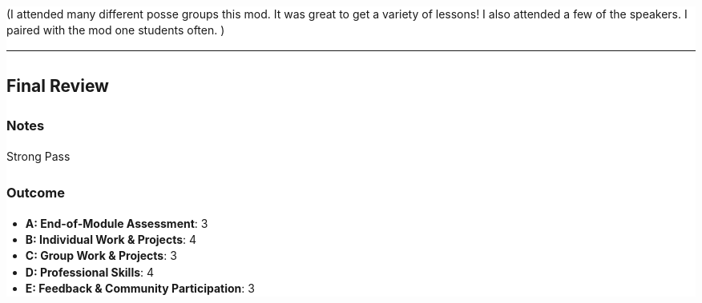 (I attended many different posse groups this mod. It was great to get a variety of lessons! I also attended a few of the speakers. I paired with the mod one students often. )

------------------

## Final Review

### Notes

Strong Pass

### Outcome

* **A: End-of-Module Assessment**: 3
* **B: Individual Work & Projects**: 4
* **C: Group Work & Projects**: 3
* **D: Professional Skills**: 4
* **E: Feedback & Community Participation**: 3
